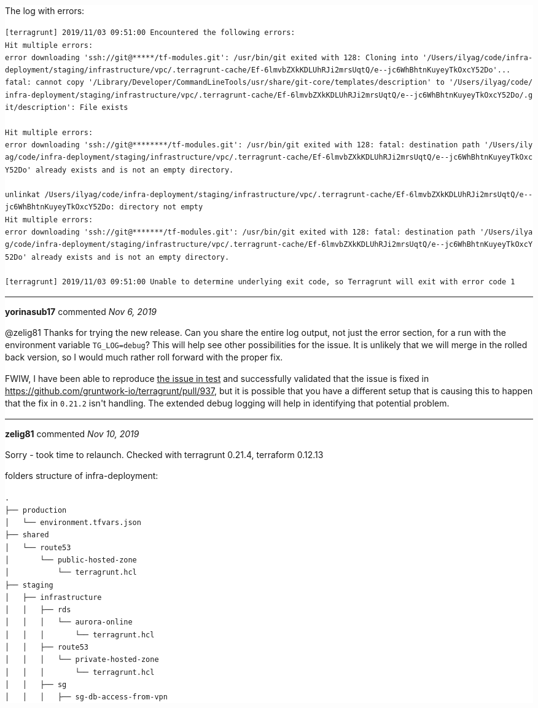 
The log with errors:

```
[terragrunt] 2019/11/03 09:51:00 Encountered the following errors:
Hit multiple errors:
error downloading 'ssh://git@*****/tf-modules.git': /usr/bin/git exited with 128: Cloning into '/Users/ilyag/code/infra-deployment/staging/infrastructure/vpc/.terragrunt-cache/Ef-6lmvbZXkKDLUhRJi2mrsUqtQ/e--jc6WhBhtnKuyeyTkOxcY52Do'...
fatal: cannot copy '/Library/Developer/CommandLineTools/usr/share/git-core/templates/description' to '/Users/ilyag/code/infra-deployment/staging/infrastructure/vpc/.terragrunt-cache/Ef-6lmvbZXkKDLUhRJi2mrsUqtQ/e--jc6WhBhtnKuyeyTkOxcY52Do/.git/description': File exists

Hit multiple errors:
error downloading 'ssh://git@********/tf-modules.git': /usr/bin/git exited with 128: fatal: destination path '/Users/ilyag/code/infra-deployment/staging/infrastructure/vpc/.terragrunt-cache/Ef-6lmvbZXkKDLUhRJi2mrsUqtQ/e--jc6WhBhtnKuyeyTkOxcY52Do' already exists and is not an empty directory.

unlinkat /Users/ilyag/code/infra-deployment/staging/infrastructure/vpc/.terragrunt-cache/Ef-6lmvbZXkKDLUhRJi2mrsUqtQ/e--jc6WhBhtnKuyeyTkOxcY52Do: directory not empty
Hit multiple errors:
error downloading 'ssh://git@*******/tf-modules.git': /usr/bin/git exited with 128: fatal: destination path '/Users/ilyag/code/infra-deployment/staging/infrastructure/vpc/.terragrunt-cache/Ef-6lmvbZXkKDLUhRJi2mrsUqtQ/e--jc6WhBhtnKuyeyTkOxcY52Do' already exists and is not an empty directory.

[terragrunt] 2019/11/03 09:51:00 Unable to determine underlying exit code, so Terragrunt will exit with error code 1
```
***

**yorinasub17** commented *Nov 6, 2019*

@zelig81 Thanks for trying the new release. Can you share the entire log output, not just the error section, for a run with the environment variable `TG_LOG=debug`? This will help see other possibilities for the issue. It is unlikely that we will merge in the rolled back version, so I would much rather roll forward with the proper fix.

FWIW, I have been able to reproduce [the issue in test](https://github.com/gruntwork-io/terragrunt/blob/v0.21.2/test/integration_test.go#L1958) and successfully validated that the issue is fixed in https://github.com/gruntwork-io/terragrunt/pull/937, but it is possible that you have a different setup that is causing this to happen that the fix in `0.21.2` isn't handling. The extended debug logging will help in identifying that potential problem.
***

**zelig81** commented *Nov 10, 2019*

Sorry - took time to relaunch. Checked with terragrunt 0.21.4, terraform 0.12.13

folders structure of infra-deployment:

```
.
├── production
│   └── environment.tfvars.json
├── shared
│   └── route53
│       └── public-hosted-zone
│           └── terragrunt.hcl
├── staging
│   ├── infrastructure
│   │   ├── rds
│   │   │   └── aurora-online
│   │   │       └── terragrunt.hcl
│   │   ├── route53
│   │   │   └── private-hosted-zone
│   │   │       └── terragrunt.hcl
│   │   ├── sg
│   │   │   ├── sg-db-access-from-vpn
```